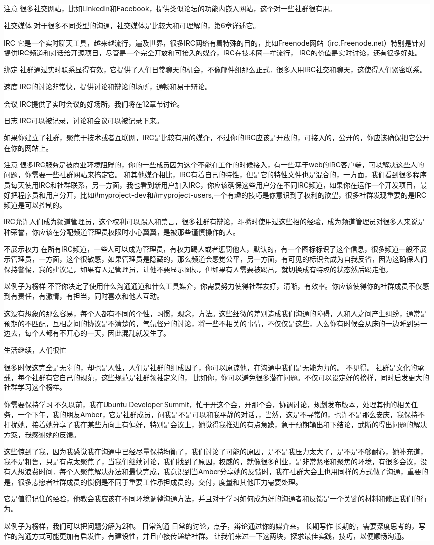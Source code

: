 注意
很多社交网站，比如LinkedIn和Facebook，提供类似论坛的功能内嵌入网站，这个对一些社群很有用。

社交媒体
对于很多不同类型的沟通，社交媒体是比较大和可理解的，第6章详述它。

IRC
它是一个实时聊天工具，越来越流行，遍及世界，很多IRC网络有着特殊的目的，比如Freenode网站（irc.Freenode.net）特别是针对提供IRC频道和对话给开源项目，尽管是一个完全开放和可接入的媒介，IRC在技术圈一样流行， IRC的价值是实时讨论，还有很多好处。

绑定
社群通过实时联系显得有效，它提供了人们日常聊天的机会，不像邮件组那么正式，很多人用IRC社交和聊天，这使得人们紧密联系。

速度
IRC的讨论非常快，提供讨论和辩论的场所，通畅和易于辩论。

会议
IRC提供了实时会议的好场所，我们将在12章节讨论。

日志
IRC可以被记录，讨论和会议可以被记录下来。

如果你建立了社群，聚焦于技术或者互联网，IRC是比较有用的媒介，不过你的IRC应该是开放的，可接入的，公开的，你应该确保把它公开在你的网站上。

注意
很多IRC服务是被商业环境阻碍的，你的一些成员因为这个不能在工作的时候接入，有一些基于web的IRC客户端，可以解决这些人的问题，你需要一些社群网站来搞定它。
和其他媒介相比，IRC有着自己的特性，但是它的特性文件也是混合的，一方面，我们看到很多程序员每天使用IRC和社群联系，另一方面，我也看到新用户加入IRC，你应该确保这些用户分在不同IRC频道，如果你在运作一个开发项目，最好把程序员和用户分开，比如#myproject-dev和#myproject-users,一个有趣的技巧是你意识到了权利的欲望，很多社群发现重要的是IRC频道是可以控制的。

IRC允许人们成为频道管理员，这个权利可以踢人和禁言，很多社群有辩论，斗嘴时使用过这些招的经验，成为频道管理员对很多人来说是种荣誉，你应该在分配频道管理员权限时小心翼翼，是被那些谨慎操作的人。

不展示权力
在所有IRC频道，一些人可以成为管理员，有权力踢人或者惩罚他人，默认的，有一个图标标识了这个信息，很多频道一般不展示管理员，一方面，这个很敏感，如果管理员是隐藏的，那么频道会感觉公平，另一方面，有可见的标识会成为自我反省，因为这确保人们保持警惕，我的建议是，如果有人是管理员，让他不要显示图标，但如果有人需要被踢出，就切换成有特权的状态然后踢走他。

以例子为榜样
不管你决定了使用什么沟通通道和什么工具媒介，你需要努力使得社群友好，清晰，有效率。你应该使得你的社群成员不仅感到有责任，有激情，有担当，同时喜欢和他人互动。

这没有想象的那么容易，每个人都有不同的个性，习惯，观念，方法。这些细微的差别造成我们沟通的障碍，人和人之间产生纠纷，通常是预期的不匹配，互相之间的协议是不清楚的，气氛怪异的讨论，将一些不相关的事情，不仅仅是这些，人么你有时候会从床的一边睡到另一边去，每个人都有不开心的一天，因此混乱就发生了。

生活继续，人们很忙

很多时候这完全是无辜的，却也是人性，人们是社群的组成因子，你可以原谅他，在沟通中我们是无能为力的。
不见得。
社群是文化的承载，每个社群有它自己的规范，这些规范是社群领袖定义的， 比如你，你可以避免很多潜在问题。不仅可以设定好的榜样，同时启发更大的社群学习这个榜样。

你需要保持学习
不久以前，我在Ubuntu Developer Summit，忙于开这个会，开那个会，协调讨论，规划发布版本，处理其他的相关任务，一个下午，我的朋友Amber，它是社群成员，问我是不是可以和我平静的对话，，当然，这是不寻常的，也许不是那么安庆，我保持不打扰她，接着她分享了我在某些方向上有偏好，特别是会议上，她觉得我推进的有点急躁，急于预期输出和下结论，武断的得出问题的解决方案，我感谢她的反馈。

这些惊到了我，因为我感觉我在沟通中已经尽量保持均衡了，我们讨论了可能的原因，是不是我压力太大了，是不是不够耐心，她补充道，我不是粗鲁，只是有点太聚焦了，当我们继续讨论，我们找到了原因，权威的，就像很多创业，是非常紧张和聚焦的环境，有很多会议，没有人想浪费时间，每个人聚焦解决办法和最快完成，我意识到当Amber分享她的反馈时，我在社群大会上也用同样的方式做了沟通，重要的是，很多志愿者社群成员的惯例是不同于重要工作承担成员的，交付，度量和其他压力需要处理。

它是值得记住的经验，他教会我应该在不同环境调整沟通方法，并且对于学习如何成为好的沟通者和反馈是一个关键的材料和修正我们的行为。

以例子为榜样，我们可以把问题分解为2种。
日常沟通
日常的讨论，点子，辩论通过你的媒介来。
长期写作
长期的，需要深度思考的，写作的沟通方式可能更加有启发性，有建设性，并且直接传递给社群。
让我们来过一下这两块，探求最佳实践，技巧，以便顺畅沟通。
